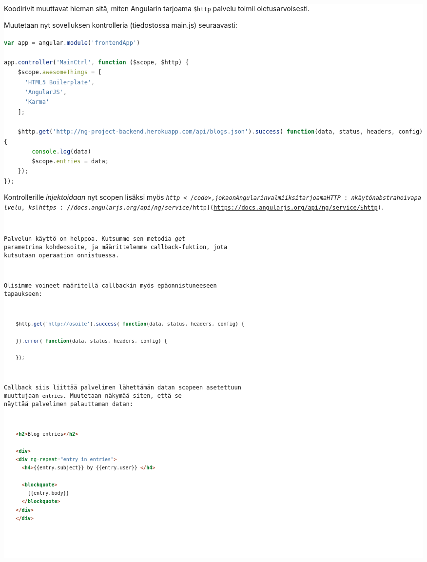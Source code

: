 Koodirivit muuttavat hieman sitä, miten Angularin tarjoama <code>$http</code> palvelu toimii oletusarvoisesti.

Muutetaan nyt sovelluksen kontrolleria (tiedostossa main.js) seuraavasti:

```javascript
var app = angular.module('frontendApp')
  
app.controller('MainCtrl', function ($scope, $http) {
    $scope.awesomeThings = [
      'HTML5 Boilerplate',
      'AngularJS',
      'Karma'
    ];

    $http.get('http://ng-project-backend.herokuapp.com/api/blogs.json').success( function(data, status, headers, config) {
    	console.log(data)
    	$scope.entries = data;
    });
});
```

Kontrollerille *injektoidaan* nyt scopen lisäksi myös <code>$http</code>, joka on Angularin valmiiksi tarjoama HTTP:n käytön abstrahoiva palvelu, ks [https://docs.angularjs.org/api/ng/service/$http](https://docs.angularjs.org/api/ng/service/$http). 

Palvelun käyttö on helppoa. Kutsumme sen metodia *get* parametrina kohdeosoite, ja määrittelemme callback-fuktion,
jota kutsutaan operaation onnistuessa. 

Olisimme voineet määritellä callbackin myös epäonnistuneeseen tapaukseen:

```javascript
    $http.get('http://osoite').success( function(data, status, headers, config) {

    }).error( function(data, status, headers, config) {

    });
```

Callback siis liittää palvelimen lähettämän datan scopeen asetettuun muuttujaan <code>entries</code>. Muutetaan näkymää siten, että se näyttää palvelimen palauttaman datan:

```html
	<h2>Blog entries</h2>

	<div>
	<div ng-repeat="entry in entries">
	  <h4>{{entry.subject}} by {{entry.user}} </h4>
	      
	  <blockquote>
	    {{entry.body}}
	  </blockquote>    
	</div>
	</div>
```
